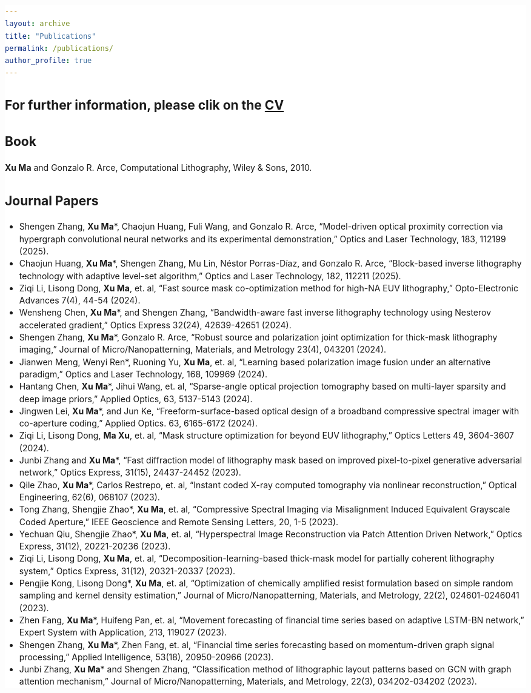 ```yaml
---
layout: archive
title: "Publications"
permalink: /publications/
author_profile: true
---
```


**For further information, please clik on the [CV](https://maxu-bit.github.io/xuma.github.io/files/CV0109.pdf)**
------
  

  

Book
-----
**Xu Ma** and Gonzalo R. Arce, Computational Lithography, Wiley & Sons, 2010.

Journal Papers
------
* Shengen Zhang, **Xu Ma***, Chaojun Huang, Fuli Wang, and Gonzalo R. Arce, “Model-driven optical proximity correction via hypergraph convolutional neural networks and its experimental demonstration,” Optics and Laser Technology, 183, 112199 (2025).
* Chaojun Huang, **Xu Ma***, Shengen Zhang, Mu Lin, Néstor Porras-Díaz, and Gonzalo R. Arce, “Block-based inverse lithography technology with adaptive level-set algorithm,” Optics and Laser Technology, 182, 112211 (2025).
* Ziqi Li, Lisong Dong, **Xu Ma**, et. al, “Fast source mask co-optimization method for high-NA EUV lithography,” Opto-Electronic Advances 7(4), 44-54 (2024).
* Wensheng Chen, **Xu Ma***, and Shengen Zhang, “Bandwidth-aware fast inverse lithography technology using Nesterov accelerated gradient,” Optics Express 32(24), 42639-42651 (2024).
* Shengen Zhang, **Xu Ma***, Gonzalo R. Arce, “Robust source and polarization joint optimization for thick-mask lithography imaging,” Journal of Micro/Nanopatterning, Materials, and Metrology 23(4), 043201 (2024).
* Jianwen Meng, Wenyi Ren*, Ruoning Yu, **Xu Ma**, et. al, “Learning based polarization image fusion under an alternative paradigm,” Optics and Laser Technology, 168, 109969 (2024).
* Hantang Chen, **Xu Ma***, Jihui Wang, et. al, “Sparse-angle optical projection tomography based on multi-layer sparsity and deep image priors,” Applied Optics, 63, 5137-5143 (2024).
* Jingwen Lei, **Xu Ma***, and Jun Ke, “Freeform-surface-based optical design of a broadband compressive spectral imager with co-aperture coding,” Applied Optics. 63, 6165-6172 (2024).
* Ziqi Li, Lisong Dong, **Ma Xu**, et. al, “Mask structure optimization for beyond EUV lithography,” Optics Letters 49, 3604-3607 (2024).
* Junbi Zhang and **Xu Ma***, “Fast diffraction model of lithography mask based on improved pixel-to-pixel generative adversarial network,” Optics Express, 31(15), 24437-24452 (2023).
* Qile Zhao, **Xu Ma***, Carlos Restrepo, et. al, “Instant coded X-ray computed tomography via nonlinear reconstruction,” Optical Engineering, 62(6), 068107 (2023).
* Tong Zhang, Shengjie Zhao*, **Xu Ma**, et. al, “Compressive Spectral Imaging via Misalignment Induced Equivalent Grayscale Coded Aperture,” IEEE Geoscience and Remote Sensing Letters, 20, 1-5 (2023).
* Yechuan Qiu, Shengjie Zhao*, **Xu Ma**, et. al, “Hyperspectral Image Reconstruction via Patch Attention Driven Network,” Optics Express, 31(12), 20221-20236 (2023).
* Ziqi Li, Lisong Dong, **Xu Ma**, et. al, “Decomposition-learning-based thick-mask model for partially coherent lithography system,” Optics Express, 31(12), 20321-20337 (2023).
* Pengjie Kong, Lisong Dong*, **Xu Ma**, et. al, “Optimization of chemically amplified resist formulation based on simple random sampling and kernel density estimation,” Journal of Micro/Nanopatterning, Materials, and Metrology, 22(2), 024601-0246041 (2023).
* Zhen Fang, **Xu Ma***, Huifeng Pan, et. al, “Movement forecasting of financial time series based on adaptive LSTM-BN network,” Expert System with Application, 213, 119027 (2023).
* Shengen Zhang, **Xu Ma***, Zhen Fang, et. al, “Financial time series forecasting based on momentum-driven graph signal processing,” Applied Intelligence, 53(18), 20950-20966 (2023).
* Junbi Zhang, **Xu Ma*** and Shengen Zhang, “Classification method of lithographic layout patterns based on GCN with graph attention mechanism,” Journal of Micro/Nanopatterning, Materials, and Metrology, 22(3), 034202-034202 (2023).